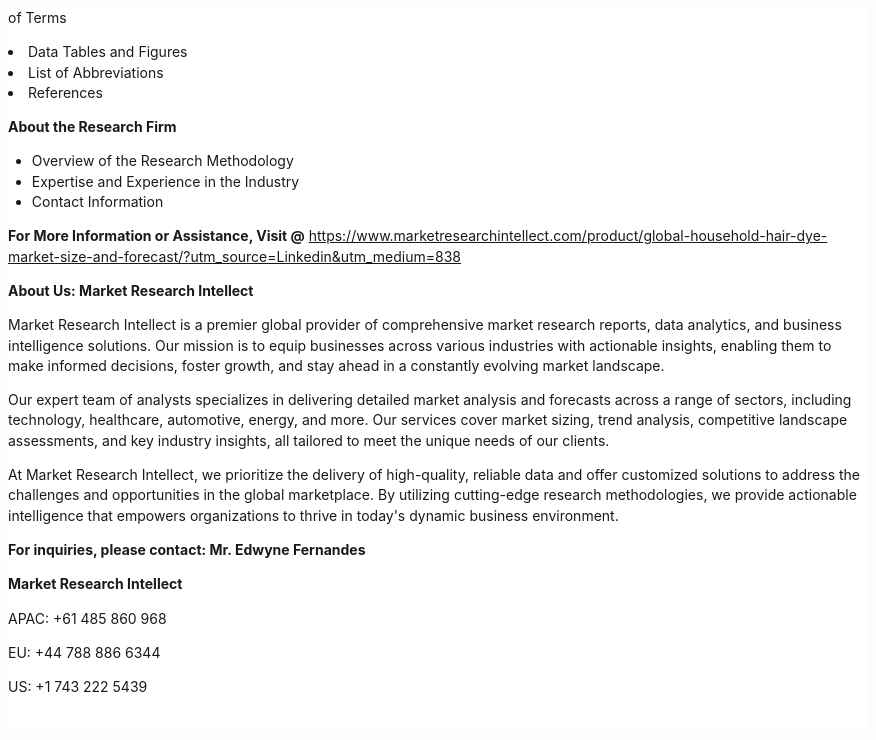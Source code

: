 of Terms</li><li>Data Tables and Figures</li><li>List of Abbreviations</li><li>References</li></ul><p><strong>About the Research Firm</strong></p><ul><li>Overview of the Research Methodology</li><li>Expertise and Experience in the Industry</li><li>Contact Information</li></ul></div><div class="article-main__content" data-test-id="publishing-text-block"><p><span class="font-[700]"><strong>For More Information or Assistance, Visit @</strong>&nbsp;<a href="https://www.marketresearchintellect.com/product/global-household-hair-dye-market-size-and-forecast/?utm_source=Linkedin&utm_medium=838">https://www.marketresearchintellect.com/product/global-household-hair-dye-market-size-and-forecast/?utm_source=Linkedin&utm_medium=838</a></span></p><p><strong>About Us: Market Research Intellect</strong></p><p>Market Research Intellect is a premier global provider of comprehensive market research reports, data analytics, and business intelligence solutions. Our mission is to equip businesses across various industries with actionable insights, enabling them to make informed decisions, foster growth, and stay ahead in a constantly evolving market landscape.</p><p>Our expert team of analysts specializes in delivering detailed market analysis and forecasts across a range of sectors, including technology, healthcare, automotive, energy, and more. Our services cover market sizing, trend analysis, competitive landscape assessments, and key industry insights, all tailored to meet the unique needs of our clients.</p><p>At Market Research Intellect, we prioritize the delivery of high-quality, reliable data and offer customized solutions to address the challenges and opportunities in the global marketplace. By utilizing cutting-edge research methodologies, we provide actionable intelligence that empowers organizations to thrive in today's dynamic business environment.</p><p><strong>For inquiries, please contact: Mr. Edwyne Fernandes</strong></p><p><strong>Market Research Intellect</strong></p><p>APAC: +61 485 860 968</p><p>EU: +44 788 886 6344</p><p>US: +1 743 222 5439</p></div><div class="article-main__content" data-test-id="publishing-text-block">&nbsp;</div>
